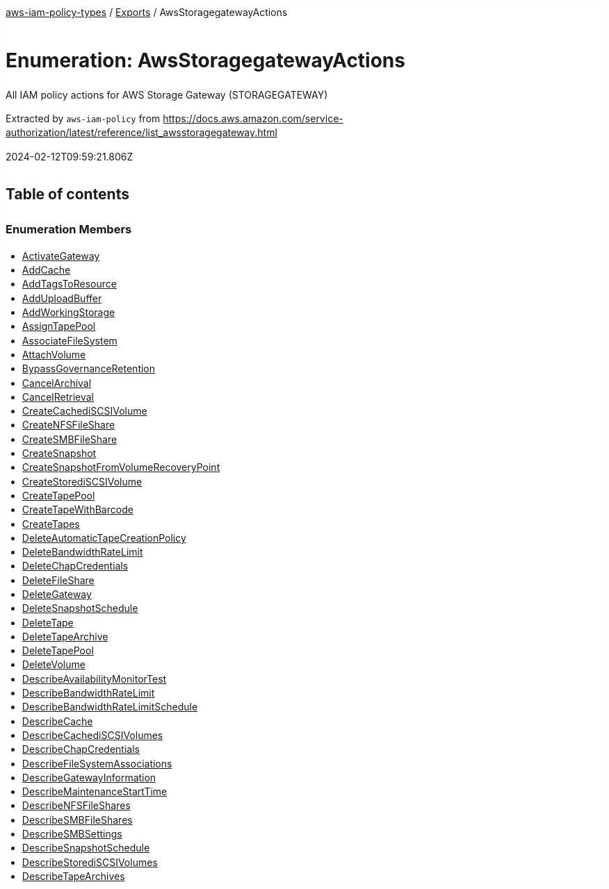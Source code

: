 [aws-iam-policy-types](../README.md) / [Exports](../modules.md) / AwsStoragegatewayActions

# Enumeration: AwsStoragegatewayActions

All IAM policy actions for AWS Storage Gateway (STORAGEGATEWAY)

Extracted by `aws-iam-policy` from
https://docs.aws.amazon.com/service-authorization/latest/reference/list_awsstoragegateway.html

2024-02-12T09:59:21.806Z

## Table of contents

### Enumeration Members

- [ActivateGateway](AwsStoragegatewayActions.md#activategateway)
- [AddCache](AwsStoragegatewayActions.md#addcache)
- [AddTagsToResource](AwsStoragegatewayActions.md#addtagstoresource)
- [AddUploadBuffer](AwsStoragegatewayActions.md#adduploadbuffer)
- [AddWorkingStorage](AwsStoragegatewayActions.md#addworkingstorage)
- [AssignTapePool](AwsStoragegatewayActions.md#assigntapepool)
- [AssociateFileSystem](AwsStoragegatewayActions.md#associatefilesystem)
- [AttachVolume](AwsStoragegatewayActions.md#attachvolume)
- [BypassGovernanceRetention](AwsStoragegatewayActions.md#bypassgovernanceretention)
- [CancelArchival](AwsStoragegatewayActions.md#cancelarchival)
- [CancelRetrieval](AwsStoragegatewayActions.md#cancelretrieval)
- [CreateCachediSCSIVolume](AwsStoragegatewayActions.md#createcachediscsivolume)
- [CreateNFSFileShare](AwsStoragegatewayActions.md#createnfsfileshare)
- [CreateSMBFileShare](AwsStoragegatewayActions.md#createsmbfileshare)
- [CreateSnapshot](AwsStoragegatewayActions.md#createsnapshot)
- [CreateSnapshotFromVolumeRecoveryPoint](AwsStoragegatewayActions.md#createsnapshotfromvolumerecoverypoint)
- [CreateStorediSCSIVolume](AwsStoragegatewayActions.md#createstorediscsivolume)
- [CreateTapePool](AwsStoragegatewayActions.md#createtapepool)
- [CreateTapeWithBarcode](AwsStoragegatewayActions.md#createtapewithbarcode)
- [CreateTapes](AwsStoragegatewayActions.md#createtapes)
- [DeleteAutomaticTapeCreationPolicy](AwsStoragegatewayActions.md#deleteautomatictapecreationpolicy)
- [DeleteBandwidthRateLimit](AwsStoragegatewayActions.md#deletebandwidthratelimit)
- [DeleteChapCredentials](AwsStoragegatewayActions.md#deletechapcredentials)
- [DeleteFileShare](AwsStoragegatewayActions.md#deletefileshare)
- [DeleteGateway](AwsStoragegatewayActions.md#deletegateway)
- [DeleteSnapshotSchedule](AwsStoragegatewayActions.md#deletesnapshotschedule)
- [DeleteTape](AwsStoragegatewayActions.md#deletetape)
- [DeleteTapeArchive](AwsStoragegatewayActions.md#deletetapearchive)
- [DeleteTapePool](AwsStoragegatewayActions.md#deletetapepool)
- [DeleteVolume](AwsStoragegatewayActions.md#deletevolume)
- [DescribeAvailabilityMonitorTest](AwsStoragegatewayActions.md#describeavailabilitymonitortest)
- [DescribeBandwidthRateLimit](AwsStoragegatewayActions.md#describebandwidthratelimit)
- [DescribeBandwidthRateLimitSchedule](AwsStoragegatewayActions.md#describebandwidthratelimitschedule)
- [DescribeCache](AwsStoragegatewayActions.md#describecache)
- [DescribeCachediSCSIVolumes](AwsStoragegatewayActions.md#describecachediscsivolumes)
- [DescribeChapCredentials](AwsStoragegatewayActions.md#describechapcredentials)
- [DescribeFileSystemAssociations](AwsStoragegatewayActions.md#describefilesystemassociations)
- [DescribeGatewayInformation](AwsStoragegatewayActions.md#describegatewayinformation)
- [DescribeMaintenanceStartTime](AwsStoragegatewayActions.md#describemaintenancestarttime)
- [DescribeNFSFileShares](AwsStoragegatewayActions.md#describenfsfileshares)
- [DescribeSMBFileShares](AwsStoragegatewayActions.md#describesmbfileshares)
- [DescribeSMBSettings](AwsStoragegatewayActions.md#describesmbsettings)
- [DescribeSnapshotSchedule](AwsStoragegatewayActions.md#describesnapshotschedule)
- [DescribeStorediSCSIVolumes](AwsStoragegatewayActions.md#describestorediscsivolumes)
- [DescribeTapeArchives](AwsStoragegatewayActions.md#describetapearchives)